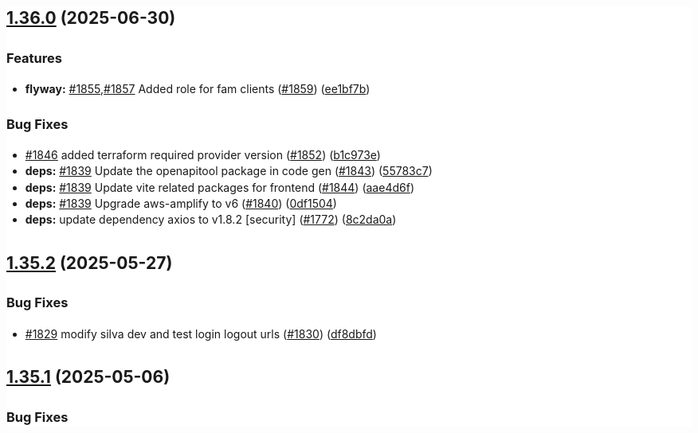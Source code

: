 ## [1.36.0](https://github.com/bcgov/nr-forests-access-management/compare/v1.35.3...v1.36.0) (2025-06-30)


### Features

* **flyway:** [#1855](https://github.com/bcgov/nr-forests-access-management/issues/1855),[#1857](https://github.com/bcgov/nr-forests-access-management/issues/1857) Added role for fam clients ([#1859](https://github.com/bcgov/nr-forests-access-management/issues/1859)) ([ee1bf7b](https://github.com/bcgov/nr-forests-access-management/commit/ee1bf7b4a82f08f2a63696388573fbd9aeaedc66))


### Bug Fixes

* [#1846](https://github.com/bcgov/nr-forests-access-management/issues/1846) added terraform required provider version ([#1852](https://github.com/bcgov/nr-forests-access-management/issues/1852)) ([b1c973e](https://github.com/bcgov/nr-forests-access-management/commit/b1c973e26ed2aa7999a92399e7c0ba00713de0fe))
* **deps:** [#1839](https://github.com/bcgov/nr-forests-access-management/issues/1839) Update the openapitool package in code gen ([#1843](https://github.com/bcgov/nr-forests-access-management/issues/1843)) ([55783c7](https://github.com/bcgov/nr-forests-access-management/commit/55783c7a29b07b9e081669cd521a5dbfe00e7234))
* **deps:** [#1839](https://github.com/bcgov/nr-forests-access-management/issues/1839) Update vite related packages for frontend ([#1844](https://github.com/bcgov/nr-forests-access-management/issues/1844)) ([aae4d6f](https://github.com/bcgov/nr-forests-access-management/commit/aae4d6f5c33d06540b2c01a4acf06e5b6ab49dc8))
* **deps:** [#1839](https://github.com/bcgov/nr-forests-access-management/issues/1839) Upgrade aws-amplify to v6 ([#1840](https://github.com/bcgov/nr-forests-access-management/issues/1840)) ([0df1504](https://github.com/bcgov/nr-forests-access-management/commit/0df1504a8fcf8693db2ac53c20909b19f8d24fa6))
* **deps:** update dependency axios to v1.8.2 [security] ([#1772](https://github.com/bcgov/nr-forests-access-management/issues/1772)) ([8c2da0a](https://github.com/bcgov/nr-forests-access-management/commit/8c2da0a3d1207be68dd81b28c85adf43d76c86f6))

## [1.35.2](https://github.com/bcgov/nr-forests-access-management/compare/v1.35.1...v1.35.2) (2025-05-27)


### Bug Fixes

* [#1829](https://github.com/bcgov/nr-forests-access-management/issues/1829) modify silva dev and test login logout urls ([#1830](https://github.com/bcgov/nr-forests-access-management/issues/1830)) ([df8dbfd](https://github.com/bcgov/nr-forests-access-management/commit/df8dbfd874414b88dc2ddc592a6e4a86580a0e0f))

## [1.35.1](https://github.com/bcgov/nr-forests-access-management/compare/v1.35.0...v1.35.1) (2025-05-06)


### Bug Fixes
